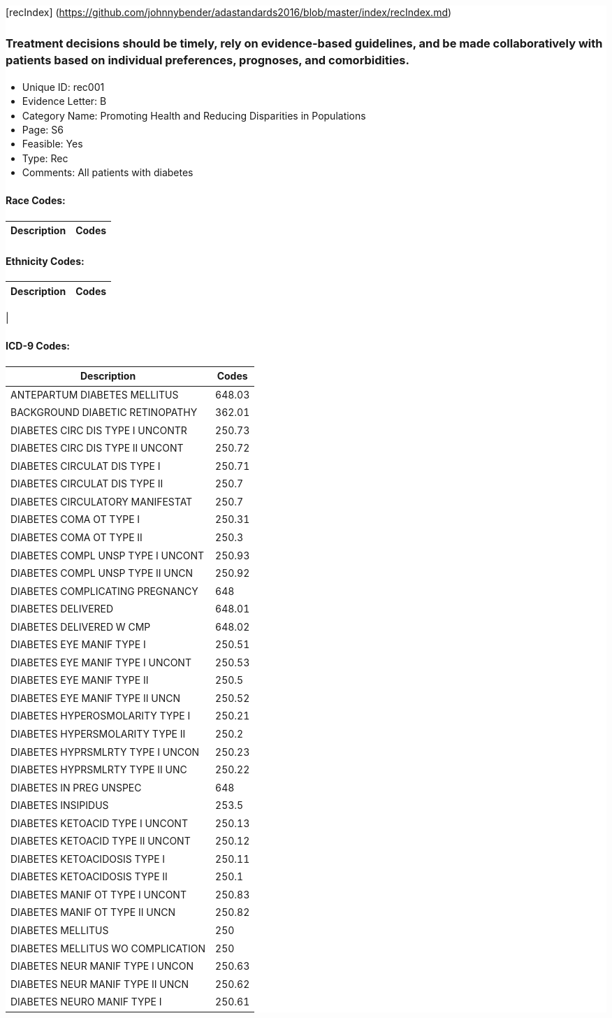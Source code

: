 [recIndex] (https://github.com/johnnybender/adastandards2016/blob/master/index/recIndex.md)

### **Treatment decisions should be timely, rely on evidence-based guidelines, and be made collaboratively with patients based on individual preferences, prognoses, and comorbidities.**
* Unique ID: rec001
* Evidence Letter: B
* Category Name: Promoting Health and Reducing Disparities in Populations
* Page: S6
* Feasible: Yes
* Type: Rec
* Comments: All patients with diabetes

#### Race Codes:

Description | Codes
----------- | -----


#### Ethnicity Codes:

Description | Codes
----------- | -----
|

#### ICD-9 Codes:

Description | Codes
----------- | -----
ANTEPARTUM DIABETES MELLITUS|	648.03
BACKGROUND DIABETIC RETINOPATHY|	362.01
DIABETES CIRC DIS TYPE I UNCONTR|	250.73
DIABETES CIRC DIS TYPE II UNCONT|	250.72
DIABETES CIRCULAT DIS TYPE I|	250.71
DIABETES CIRCULAT DIS TYPE II|	250.7
DIABETES CIRCULATORY MANIFESTAT|	250.7
DIABETES COMA OT TYPE I|	250.31
DIABETES COMA OT TYPE II|	250.3
DIABETES COMPL UNSP TYPE I UNCONT|	250.93
DIABETES COMPL UNSP TYPE II UNCN|	250.92
DIABETES COMPLICATING PREGNANCY|	648
DIABETES DELIVERED|	648.01
DIABETES DELIVERED W CMP|	648.02
DIABETES EYE MANIF TYPE I|	250.51
DIABETES EYE MANIF TYPE I UNCONT|	250.53
DIABETES EYE MANIF TYPE II|	250.5
DIABETES EYE MANIF TYPE II UNCN|	250.52
DIABETES HYPEROSMOLARITY TYPE I|	250.21
DIABETES HYPERSMOLARITY TYPE II|	250.2
DIABETES HYPRSMLRTY TYPE I UNCON|	250.23
DIABETES HYPRSMLRTY TYPE II UNC|	250.22
DIABETES IN PREG UNSPEC|	648
DIABETES INSIPIDUS|	253.5
DIABETES KETOACID TYPE I UNCONT|	250.13
DIABETES KETOACID TYPE II UNCONT|	250.12
DIABETES KETOACIDOSIS TYPE I|	250.11
DIABETES KETOACIDOSIS TYPE II|	250.1
DIABETES MANIF OT TYPE I UNCONT|	250.83
DIABETES MANIF OT TYPE II UNCN|	250.82
DIABETES MELLITUS|	250
DIABETES MELLITUS WO COMPLICATION|	250
DIABETES NEUR MANIF TYPE I UNCON|	250.63
DIABETES NEUR MANIF TYPE II UNCN|	250.62
DIABETES NEURO MANIF TYPE I|	250.61